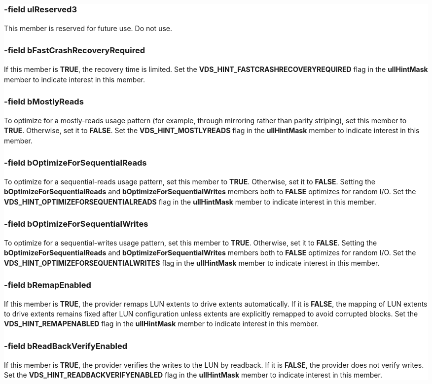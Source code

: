 ### -field ulReserved3

This member is reserved for future use. Do not use.

### -field bFastCrashRecoveryRequired

If this member is <b>TRUE</b>, the recovery time is limited. Set the <b>VDS_HINT_FASTCRASHRECOVERYREQUIRED</b> 
      flag in the <b>ullHintMask</b> member to indicate interest in this member.

### -field bMostlyReads

To optimize for a mostly-reads usage pattern (for example, through mirroring rather than parity striping), set 
      this member to <b>TRUE</b>. Otherwise, set it to <b>FALSE</b>. Set the <b>VDS_HINT_MOSTLYREADS</b> flag in 
      the <b>ullHintMask</b> member to indicate interest in this member.

### -field bOptimizeForSequentialReads

To optimize for a sequential-reads usage pattern, set this member to <b>TRUE</b>. Otherwise, set it to <b>FALSE</b>. Setting the 
      <b>bOptimizeForSequentialReads</b> and 
      <b>bOptimizeForSequentialWrites</b> members both to <b>FALSE</b> optimizes for random I/O. Set the 
      <b>VDS_HINT_OPTIMIZEFORSEQUENTIALREADS</b> flag in 
      the <b>ullHintMask</b> member to indicate interest in this member.

### -field bOptimizeForSequentialWrites

To optimize for a sequential-writes usage pattern, set this member to <b>TRUE</b>. Otherwise, set it to <b>FALSE</b>. Setting the 
      <b>bOptimizeForSequentialReads</b> and 
      <b>bOptimizeForSequentialWrites</b> members both to <b>FALSE</b> optimizes for random I/O. Set the 
      <b>VDS_HINT_OPTIMIZEFORSEQUENTIALWRITES</b> flag in 
      the <b>ullHintMask</b> member to indicate interest in this member.

### -field bRemapEnabled

If this member is <b>TRUE</b>, the provider remaps LUN extents to drive extents automatically. If it is <b>FALSE</b>, the mapping of LUN extents 
      to drive extents remains fixed after LUN configuration unless extents are explicitly remapped to avoid 
      corrupted blocks. Set the <b>VDS_HINT_REMAPENABLED</b> flag in 
      the <b>ullHintMask</b> member to indicate interest in this member.

### -field bReadBackVerifyEnabled

If this member is <b>TRUE</b>, the provider verifies the writes to the LUN by readback. If it is <b>FALSE</b>, the provider does not verify writes. 
      Set the <b>VDS_HINT_READBACKVERIFYENABLED</b> flag in the 
      <b>ullHintMask</b> member to indicate interest in this member.
